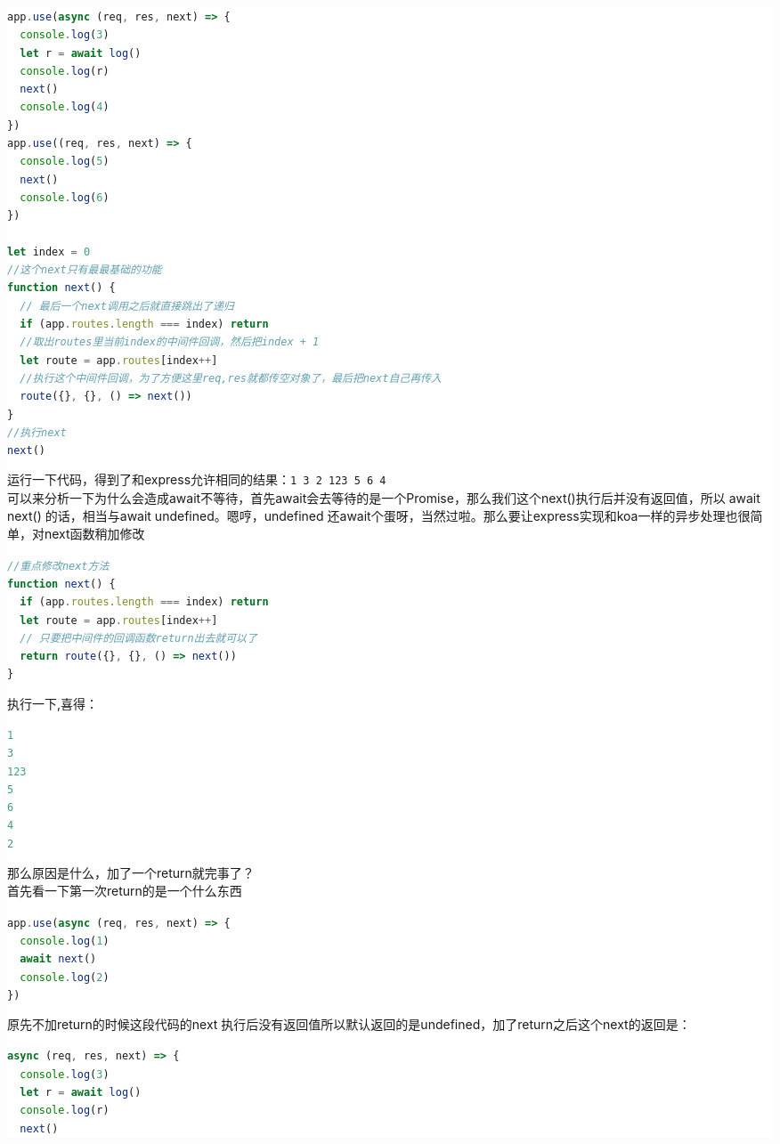 ```JavaScript
app.use(async (req, res, next) => {
  console.log(3)
  let r = await log()
  console.log(r)
  next()
  console.log(4)
})
app.use((req, res, next) => {
  console.log(5)
  next()
  console.log(6)
})

let index = 0
//这个next只有最最基础的功能
function next() {
  // 最后一个next调用之后就直接跳出了递归
  if (app.routes.length === index) return
  //取出routes里当前index的中间件回调，然后把index + 1
  let route = app.routes[index++]
  //执行这个中间件回调，为了方便这里req,res就都传空对象了，最后把next自己再传入
  route({}, {}, () => next())
}
//执行next
next()
```    
运行一下代码，得到了和express允许相同的结果：`1 3 2 123 5 6 4`     
可以来分析一下为什么会造成await不等待，首先await会去等待的是一个Promise，那么我们这个next()执行后并没有返回值，所以 await next() 的话，相当与await undefined。嗯哼，undefined 还await个蛋呀，当然过啦。那么要让express实现和koa一样的异步处理也很简单，对next函数稍加修改    
```JavaScript
//重点修改next方法
function next() {
  if (app.routes.length === index) return
  let route = app.routes[index++]
  // 只要把中间件的回调函数return出去就可以了
  return route({}, {}, () => next())
}
```    
执行一下,喜得：    
```javascript
1
3
123
5
6
4
2
```    
那么原因是什么，加了一个return就完事了？   
首先看一下第一次return的是一个什么东西    
```javascript
app.use(async (req, res, next) => {
  console.log(1)
  await next()
  console.log(2)
})
```    
原先不加return的时候这段代码的next 执行后没有返回值所以默认返回的是undefined，加了return之后这个next的返回是：    
```javascript
async (req, res, next) => {
  console.log(3)
  let r = await log()
  console.log(r)
  next()
```